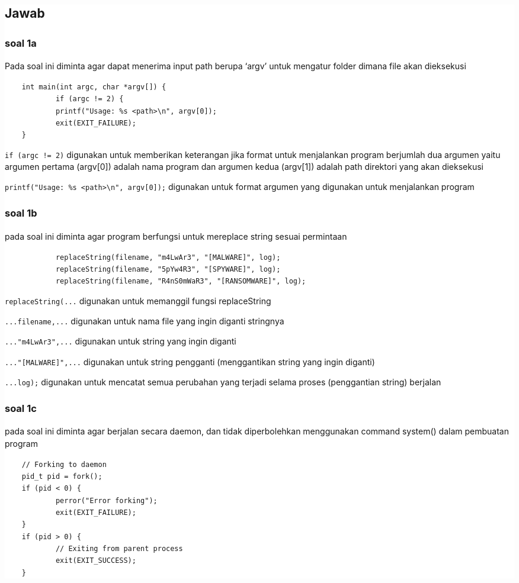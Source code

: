 ## Jawab

### soal 1a

Pada soal ini diminta agar dapat menerima input path berupa ‘argv’ untuk mengatur folder dimana file akan dieksekusi

        int main(int argc, char *argv[]) {
                if (argc != 2) {
                printf("Usage: %s <path>\n", argv[0]);
                exit(EXIT_FAILURE);
        }

`if (argc != 2)` digunakan untuk memberikan keterangan jika format untuk menjalankan program berjumlah dua argumen yaitu argumen pertama (argv[0]) adalah nama program dan  argumen kedua (argv[1]) adalah path direktori yang akan dieksekusi

`printf("Usage: %s <path>\n", argv[0]);` digunakan untuk format argumen yang digunakan untuk menjalankan program

### soal 1b

pada soal ini diminta agar program berfungsi untuk mereplace string sesuai permintaan 

                replaceString(filename, "m4LwAr3", "[MALWARE]", log);
                replaceString(filename, "5pYw4R3", "[SPYWARE]", log);
                replaceString(filename, "R4nS0mWaR3", "[RANSOMWARE]", log);
            
`replaceString(...` digunakan untuk memanggil fungsi replaceString

`...filename,...` digunakan untuk nama file yang ingin diganti stringnya

`..."m4LwAr3",...` digunakan untuk string yang ingin diganti

`..."[MALWARE]",...` digunakan untuk string pengganti (menggantikan string yang ingin diganti)

`...log);` digunakan untuk mencatat semua perubahan yang terjadi selama proses (penggantian string) berjalan

### soal 1c 

pada soal ini diminta agar berjalan secara daemon, dan tidak diperbolehkan menggunakan command system() dalam pembuatan program

        // Forking to daemon
        pid_t pid = fork();
        if (pid < 0) {
                perror("Error forking");
                exit(EXIT_FAILURE);
        }
        if (pid > 0) {
                // Exiting from parent process
                exit(EXIT_SUCCESS);
        }
        